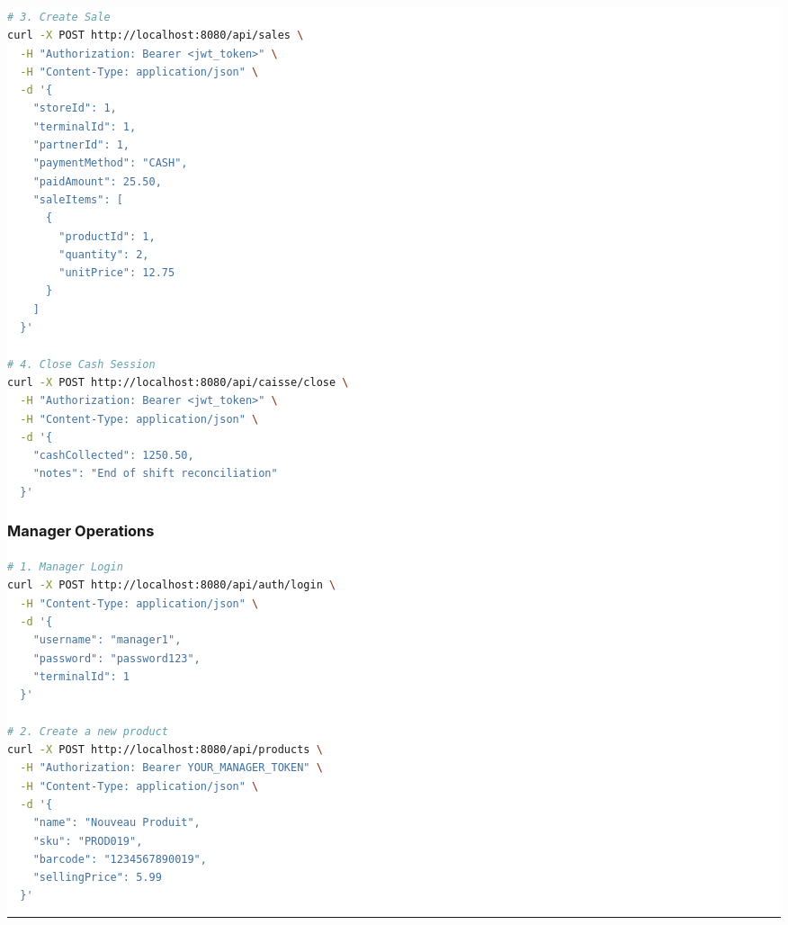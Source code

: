 ```bash
# 3. Create Sale
curl -X POST http://localhost:8080/api/sales \
  -H "Authorization: Bearer <jwt_token>" \
  -H "Content-Type: application/json" \
  -d '{
    "storeId": 1,
    "terminalId": 1,
    "partnerId": 1,
    "paymentMethod": "CASH",
    "paidAmount": 25.50,
    "saleItems": [
      {
        "productId": 1,
        "quantity": 2,
        "unitPrice": 12.75
      }
    ]
  }'

# 4. Close Cash Session
curl -X POST http://localhost:8080/api/caisse/close \
  -H "Authorization: Bearer <jwt_token>" \
  -H "Content-Type: application/json" \
  -d '{
    "cashCollected": 1250.50,
    "notes": "End of shift reconciliation"
  }'
```

### Manager Operations

```bash
# 1. Manager Login
curl -X POST http://localhost:8080/api/auth/login \
  -H "Content-Type: application/json" \
  -d '{
    "username": "manager1",
    "password": "password123",
    "terminalId": 1
  }'

# 2. Create a new product
curl -X POST http://localhost:8080/api/products \
  -H "Authorization: Bearer YOUR_MANAGER_TOKEN" \
  -H "Content-Type: application/json" \
  -d '{
    "name": "Nouveau Produit",
    "sku": "PROD019",
    "barcode": "1234567890019",
    "sellingPrice": 5.99
  }'
```

---